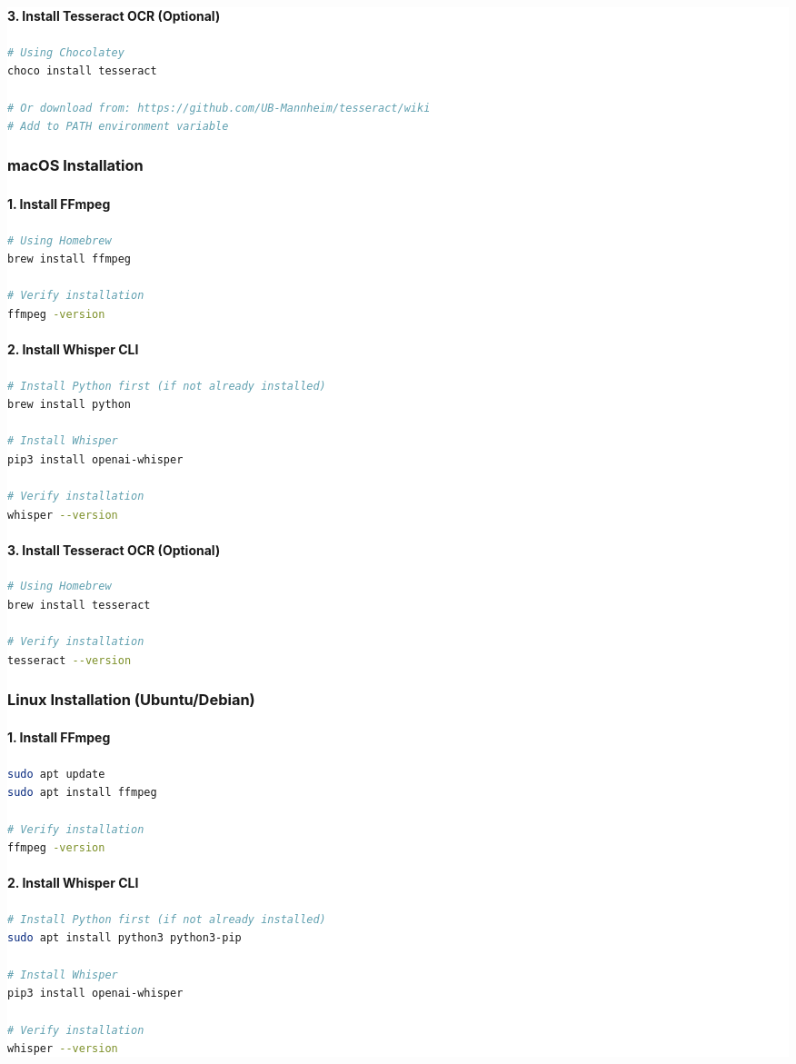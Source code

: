 #### **3. Install Tesseract OCR (Optional)**
```bash
# Using Chocolatey
choco install tesseract

# Or download from: https://github.com/UB-Mannheim/tesseract/wiki
# Add to PATH environment variable
```

### **macOS Installation**

#### **1. Install FFmpeg**
```bash
# Using Homebrew
brew install ffmpeg

# Verify installation
ffmpeg -version
```

#### **2. Install Whisper CLI**
```bash
# Install Python first (if not already installed)
brew install python

# Install Whisper
pip3 install openai-whisper

# Verify installation
whisper --version
```

#### **3. Install Tesseract OCR (Optional)**
```bash
# Using Homebrew
brew install tesseract

# Verify installation
tesseract --version
```

### **Linux Installation (Ubuntu/Debian)**

#### **1. Install FFmpeg**
```bash
sudo apt update
sudo apt install ffmpeg

# Verify installation
ffmpeg -version
```

#### **2. Install Whisper CLI**
```bash
# Install Python first (if not already installed)
sudo apt install python3 python3-pip

# Install Whisper
pip3 install openai-whisper

# Verify installation
whisper --version
```
